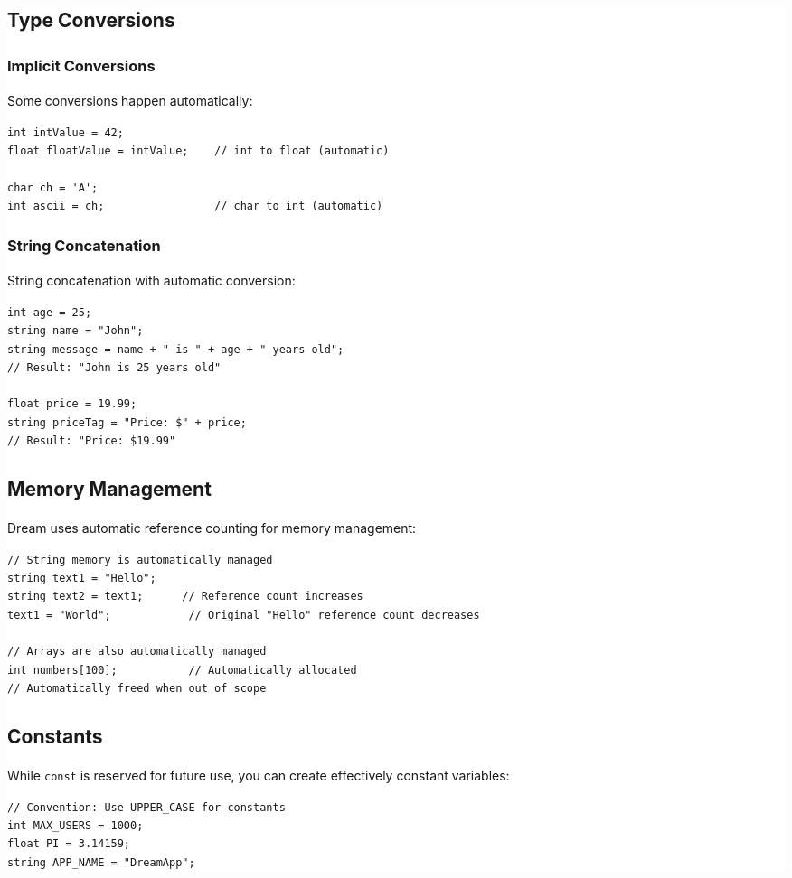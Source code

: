 ## Type Conversions

### Implicit Conversions
Some conversions happen automatically:

```dream
int intValue = 42;
float floatValue = intValue;    // int to float (automatic)

char ch = 'A';
int ascii = ch;                 // char to int (automatic)
```

### String Concatenation
String concatenation with automatic conversion:

```dream
int age = 25;
string name = "John";
string message = name + " is " + age + " years old";
// Result: "John is 25 years old"

float price = 19.99;
string priceTag = "Price: $" + price;
// Result: "Price: $19.99"
```

## Memory Management

Dream uses automatic reference counting for memory management:

```dream
// String memory is automatically managed
string text1 = "Hello";
string text2 = text1;      // Reference count increases
text1 = "World";            // Original "Hello" reference count decreases

// Arrays are also automatically managed
int numbers[100];           // Automatically allocated
// Automatically freed when out of scope
```

## Constants

While `const` is reserved for future use, you can create effectively constant variables:

```dream
// Convention: Use UPPER_CASE for constants
int MAX_USERS = 1000;
float PI = 3.14159;
string APP_NAME = "DreamApp";
```
